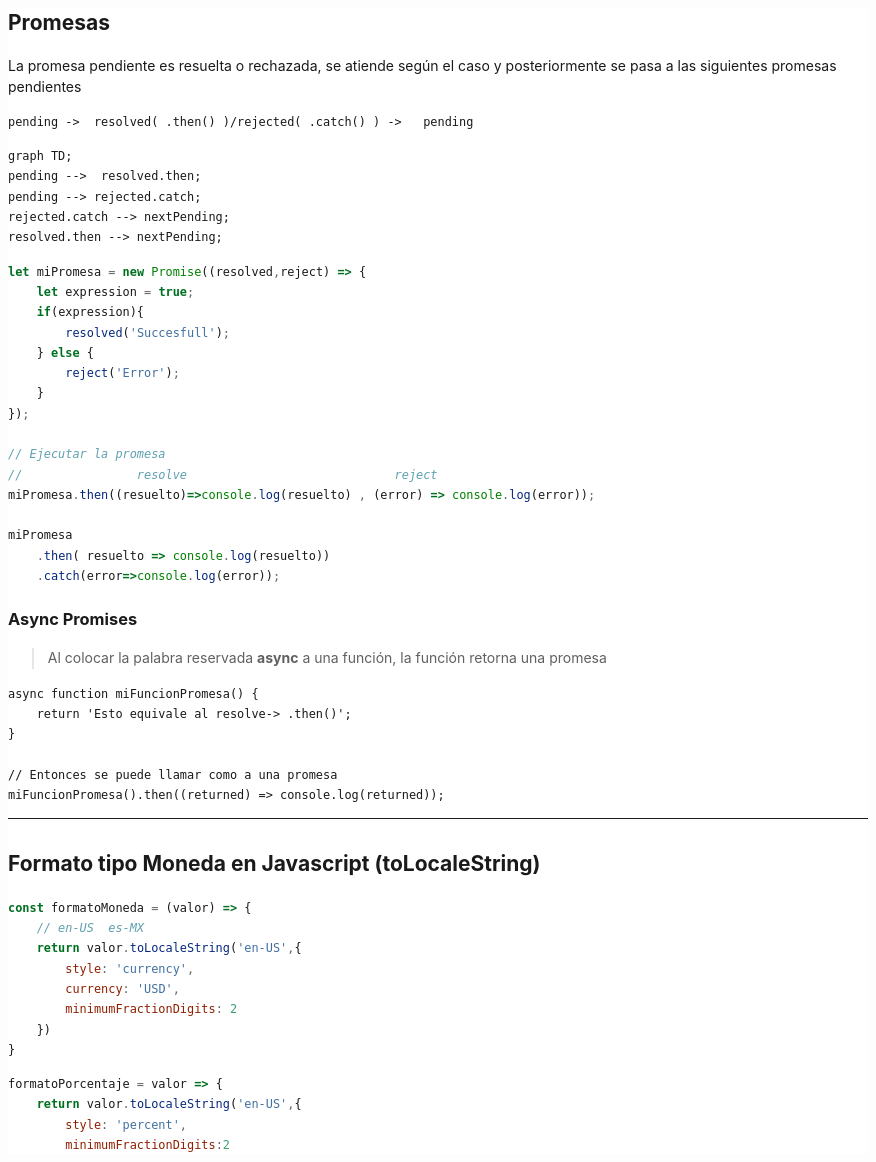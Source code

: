 
## Promesas

La promesa pendiente es resuelta o rechazada, se atiende según el caso y posteriormente se pasa a las siguientes promesas pendientes <br/>

```pending ->  resolved( .then() )/rejected( .catch() ) ->   pending```

```mermaid
graph TD;
pending -->  resolved.then;
pending --> rejected.catch;
rejected.catch --> nextPending;
resolved.then --> nextPending;
```

```js
let miPromesa = new Promise((resolved,reject) => {
    let expression = true;
    if(expression){
        resolved('Succesfull');
    } else {
        reject('Error');
    }
});

// Ejecutar la promesa
//                resolve                             reject
miPromesa.then((resuelto)=>console.log(resuelto) , (error) => console.log(error));

miPromesa
    .then( resuelto => console.log(resuelto))
    .catch(error=>console.log(error));
```

### Async Promises

> Al colocar la palabra reservada **async**  a una función, la función retorna una promesa
```JS
async function miFuncionPromesa() {
    return 'Esto equivale al resolve-> .then()';
}

// Entonces se puede llamar como a una promesa
miFuncionPromesa().then((returned) => console.log(returned));
```

---

## Formato tipo Moneda en Javascript (toLocaleString)

```js
const formatoMoneda = (valor) => {
    // en-US  es-MX
    return valor.toLocaleString('en-US',{
        style: 'currency',
        currency: 'USD',
        minimumFractionDigits: 2
    })
}
```
```js
formatoPorcentaje = valor => {
    return valor.toLocaleString('en-US',{
        style: 'percent',
        minimumFractionDigits:2
```